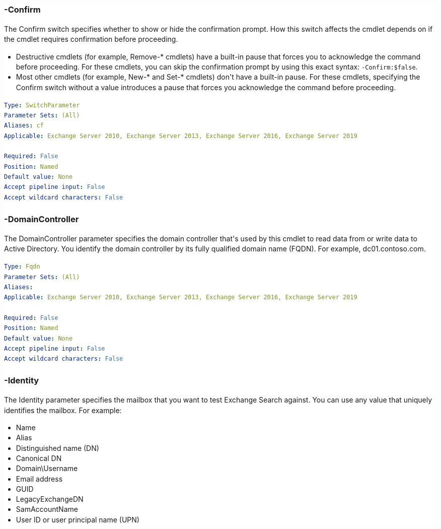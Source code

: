 ### -Confirm
The Confirm switch specifies whether to show or hide the confirmation prompt. How this switch affects the cmdlet depends on if the cmdlet requires confirmation before proceeding.

- Destructive cmdlets (for example, Remove-\* cmdlets) have a built-in pause that forces you to acknowledge the command before proceeding. For these cmdlets, you can skip the confirmation prompt by using this exact syntax: `-Confirm:$false`.
- Most other cmdlets (for example, New-\* and Set-\* cmdlets) don't have a built-in pause. For these cmdlets, specifying the Confirm switch without a value introduces a pause that forces you acknowledge the command before proceeding.

```yaml
Type: SwitchParameter
Parameter Sets: (All)
Aliases: cf
Applicable: Exchange Server 2010, Exchange Server 2013, Exchange Server 2016, Exchange Server 2019

Required: False
Position: Named
Default value: None
Accept pipeline input: False
Accept wildcard characters: False
```

### -DomainController
The DomainController parameter specifies the domain controller that's used by this cmdlet to read data from or write data to Active Directory. You identify the domain controller by its fully qualified domain name (FQDN). For example, dc01.contoso.com.

```yaml
Type: Fqdn
Parameter Sets: (All)
Aliases:
Applicable: Exchange Server 2010, Exchange Server 2013, Exchange Server 2016, Exchange Server 2019

Required: False
Position: Named
Default value: None
Accept pipeline input: False
Accept wildcard characters: False
```

### -Identity
The Identity parameter specifies the mailbox that you want to test Exchange Search against. You can use any value that uniquely identifies the mailbox. For example:

- Name
- Alias
- Distinguished name (DN)
- Canonical DN
- Domain\Username
- Email address
- GUID
- LegacyExchangeDN
- SamAccountName
- User ID or user principal name (UPN)
